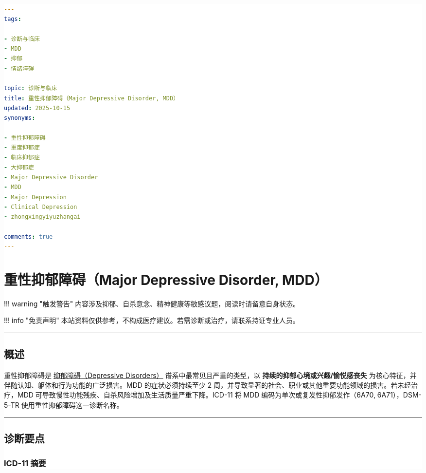 ```yaml
---
tags:

- 诊断与临床
- MDD
- 抑郁
- 情绪障碍

topic: 诊断与临床
title: 重性抑郁障碍（Major Depressive Disorder, MDD）
updated: 2025-10-15
synonyms:

- 重性抑郁障碍
- 重度抑郁症
- 临床抑郁症
- 大抑郁症
- Major Depressive Disorder
- MDD
- Major Depression
- Clinical Depression
- zhongxingyiyuzhangai

comments: true
---
```


# 重性抑郁障碍（Major Depressive Disorder, MDD）

!!! warning "触发警告"
    内容涉及抑郁、自杀意念、精神健康等敏感议题，阅读时请留意自身状态。

!!! info "免责声明"
    本站资料仅供参考，不构成医疗建议。若需诊断或治疗，请联系持证专业人员。

---

## 概述

重性抑郁障碍是 [抑郁障碍（Depressive Disorders）](Depressive-Disorders.md) 谱系中最常见且严重的类型，以 **持续的抑郁心境或兴趣/愉悦感丧失** 为核心特征，并伴随认知、躯体和行为功能的广泛损害。MDD 的症状必须持续至少 2 周，并导致显著的社会、职业或其他重要功能领域的损害。若未经治疗，MDD 可导致慢性功能残疾、自杀风险增加及生活质量严重下降。ICD-11 将 MDD 编码为单次或复发性抑郁发作（6A70, 6A71），DSM-5-TR 使用重性抑郁障碍这一诊断名称。

---

## 诊断要点

### ICD-11 摘要
